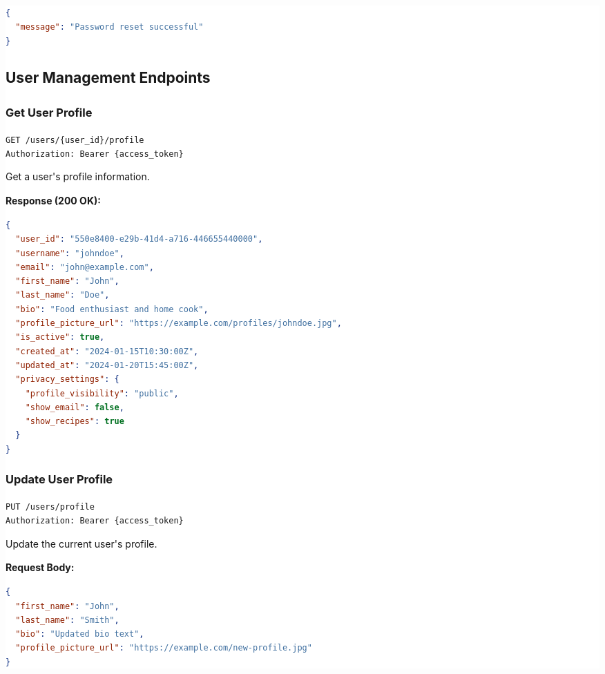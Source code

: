 ```json
{
  "message": "Password reset successful"
}
```

## User Management Endpoints

### Get User Profile

```http
GET /users/{user_id}/profile
Authorization: Bearer {access_token}
```

Get a user's profile information.

**Response (200 OK):**

```json
{
  "user_id": "550e8400-e29b-41d4-a716-446655440000",
  "username": "johndoe",
  "email": "john@example.com",
  "first_name": "John",
  "last_name": "Doe",
  "bio": "Food enthusiast and home cook",
  "profile_picture_url": "https://example.com/profiles/johndoe.jpg",
  "is_active": true,
  "created_at": "2024-01-15T10:30:00Z",
  "updated_at": "2024-01-20T15:45:00Z",
  "privacy_settings": {
    "profile_visibility": "public",
    "show_email": false,
    "show_recipes": true
  }
}
```

### Update User Profile

```http
PUT /users/profile
Authorization: Bearer {access_token}
```

Update the current user's profile.

**Request Body:**

```json
{
  "first_name": "John",
  "last_name": "Smith",
  "bio": "Updated bio text",
  "profile_picture_url": "https://example.com/new-profile.jpg"
}
```

